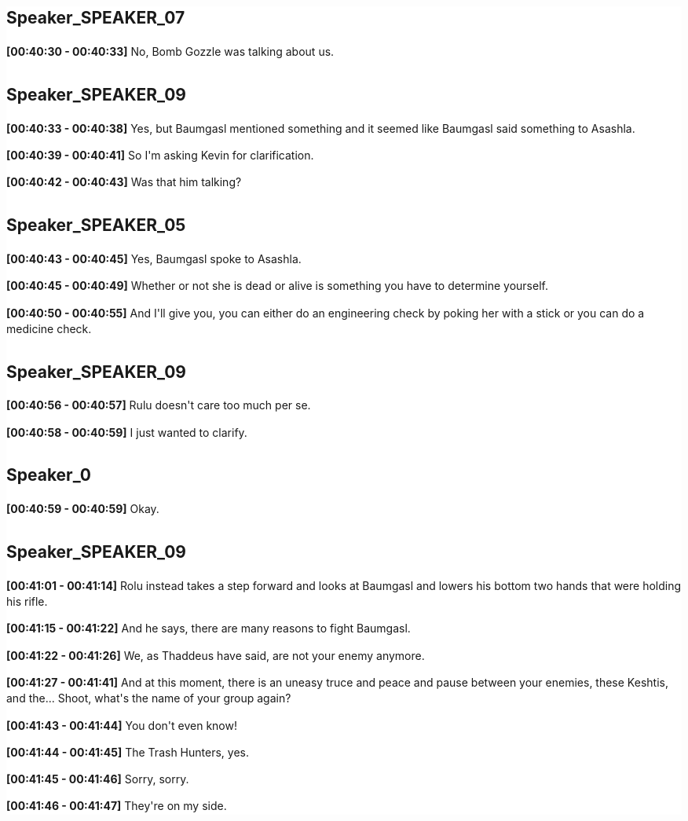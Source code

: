
## Speaker_SPEAKER_07

**[00:40:30 - 00:40:33]** No, Bomb Gozzle was talking about us.


## Speaker_SPEAKER_09

**[00:40:33 - 00:40:38]** Yes, but Baumgasl mentioned something and it seemed like Baumgasl said something to Asashla.

**[00:40:39 - 00:40:41]** So I'm asking Kevin for clarification.

**[00:40:42 - 00:40:43]** Was that him talking?


## Speaker_SPEAKER_05

**[00:40:43 - 00:40:45]** Yes, Baumgasl spoke to Asashla.

**[00:40:45 - 00:40:49]** Whether or not she is dead or alive is something you have to determine yourself.

**[00:40:50 - 00:40:55]** And I'll give you, you can either do an engineering check by poking her with a stick or you can do a medicine check.


## Speaker_SPEAKER_09

**[00:40:56 - 00:40:57]** Rulu doesn't care too much per se.

**[00:40:58 - 00:40:59]** I just wanted to clarify.


## Speaker_0

**[00:40:59 - 00:40:59]** Okay.


## Speaker_SPEAKER_09

**[00:41:01 - 00:41:14]** Rolu instead takes a step forward and looks at Baumgasl and lowers his bottom two hands that were holding his rifle.

**[00:41:15 - 00:41:22]** And he says, there are many reasons to fight Baumgasl.

**[00:41:22 - 00:41:26]** We, as Thaddeus have said, are not your enemy anymore.

**[00:41:27 - 00:41:41]** And at this moment, there is an uneasy truce and peace and pause between your enemies, these Keshtis, and the... Shoot, what's the name of your group again?

**[00:41:43 - 00:41:44]** You don't even know!

**[00:41:44 - 00:41:45]** The Trash Hunters, yes.

**[00:41:45 - 00:41:46]** Sorry, sorry.

**[00:41:46 - 00:41:47]** They're on my side.

